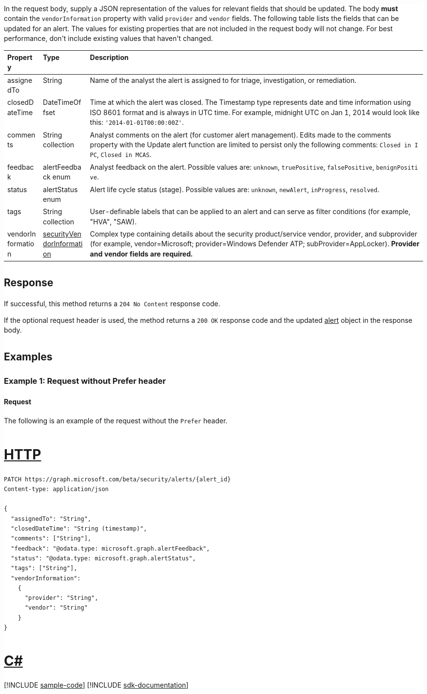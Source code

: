 In the request body, supply a JSON representation of the values for relevant fields that should be updated. The body **must** contain the `vendorInformation` property with valid `provider` and `vendor` fields. The following table lists the fields that can be updated for an alert. The values for existing properties that are not included in the request body will not change. For best performance, don't include existing values that haven't changed.

| Property   | Type |Description|
|:---------------|:--------|:----------|
|assignedTo|String|Name of the analyst the alert is assigned to for triage, investigation, or remediation.|
|closedDateTime|DateTimeOffset|Time at which the alert was closed. The Timestamp type represents date and time information using ISO 8601 format and is always in UTC time. For example, midnight UTC on Jan 1, 2014 would look like this: `'2014-01-01T00:00:00Z'`.|
|comments|String collection|Analyst comments on the alert (for customer alert management). Edits made to the comments property with the  Update alert  function are limited to persist only the following comments:  `Closed in IPC`,  `Closed in MCAS`.|
|feedback|alertFeedback enum|Analyst feedback on the alert. Possible values are: `unknown`, `truePositive`, `falsePositive`, `benignPositive`.|
|status|alertStatus enum|Alert life cycle status (stage). Possible values are: `unknown`, `newAlert`, `inProgress`, `resolved`.|
|tags|String collection|User-definable labels that can be applied to an alert and can serve as filter conditions (for example, "HVA", "SAW).|
|vendorInformation |[securityVendorInformation](../resources/securityvendorinformation.md)|Complex type containing details about the security product/service vendor, provider, and subprovider (for example, vendor=Microsoft; provider=Windows Defender ATP; subProvider=AppLocker). **Provider and vendor fields are required.**|

## Response

If successful, this method returns a `204 No Content` response code.

If the optional request header is used, the method returns a `200 OK` response code and the updated [alert](../resources/alert.md) object in the response body.

## Examples

### Example 1: Request without Prefer header

#### Request

The following is an example of the request without the `Prefer` header.

# [HTTP](#tab/http)


```http
PATCH https://graph.microsoft.com/beta/security/alerts/{alert_id}
Content-type: application/json

{
  "assignedTo": "String",
  "closedDateTime": "String (timestamp)",
  "comments": ["String"],
  "feedback": "@odata.type: microsoft.graph.alertFeedback",
  "status": "@odata.type: microsoft.graph.alertStatus",
  "tags": ["String"],
  "vendorInformation":
    {
      "provider": "String",
      "vendor": "String"
    }
}
```
# [C#](#tab/csharp)
[!INCLUDE [sample-code](../includes/snippets/csharp/update-alert-csharp-snippets.md)]
[!INCLUDE [sdk-documentation](../includes/snippets/snippets-sdk-documentation-link.md)]
